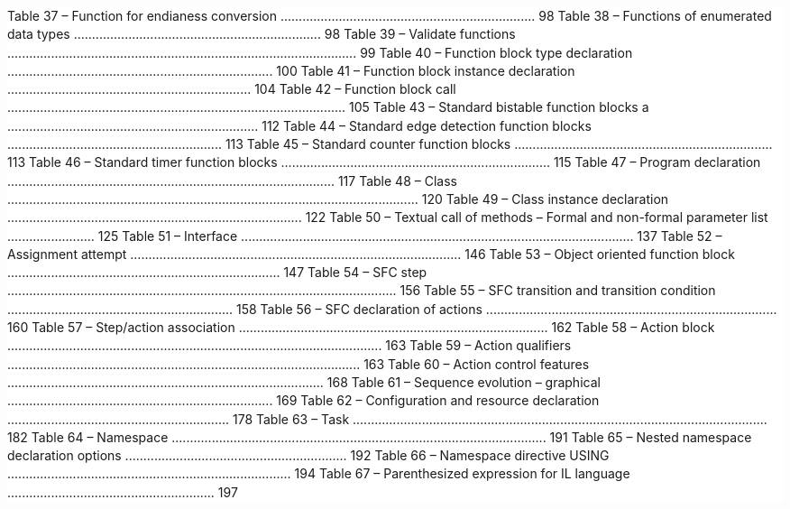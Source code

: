 Table 37 – Function for endianess conversion ...................................................................... 98
Table 38 – Functions of enumerated data types .................................................................... 98
Table 39 – Validate functions ................................................................................................ 99
Table 40 – Function block type declaration ......................................................................... 100
Table 41 – Function block instance declaration ................................................................... 104
Table 42 – Function block call ............................................................................................. 105
Table 43 – Standard bistable function blocks 
a 
..................................................................... 112
Table 44 – Standard edge detection function blocks ........................................................... 113
Table 45 – Standard counter function blocks ....................................................................... 113
Table 46 – Standard timer function blocks .......................................................................... 115
Table 47 – Program declaration .......................................................................................... 117
Table 48 – Class ................................................................................................................. 120
Table 49 – Class instance declaration ................................................................................. 122
Table 50 – Textual call of methods – Formal and non-formal parameter list ........................ 125
Table 51 – Interface ............................................................................................................ 137
Table 52 – Assignment attempt ........................................................................................... 146
Table 53 – Object oriented function block ........................................................................... 147
Table 54 – SFC step ........................................................................................................... 156
Table 55 – SFC transition and transition condition .............................................................. 158
Table 56 – SFC declaration of actions ................................................................................ 160
Table 57 – Step/action association ..................................................................................... 162
Table 58 – Action block ....................................................................................................... 163
Table 59 – Action qualifiers ................................................................................................. 163
Table 60 – Action control features ....................................................................................... 168
Table 61 – Sequence evolution – graphical ......................................................................... 169
Table 62 – Configuration and resource declaration ............................................................. 178
Table 63 – Task .................................................................................................................. 182
Table 64 – Namespace ....................................................................................................... 191
Table 65 – Nested namespace declaration options ............................................................. 192
Table 66 – Namespace directive USING .............................................................................. 194
Table 67 – Parenthesized expression for IL language ......................................................... 197